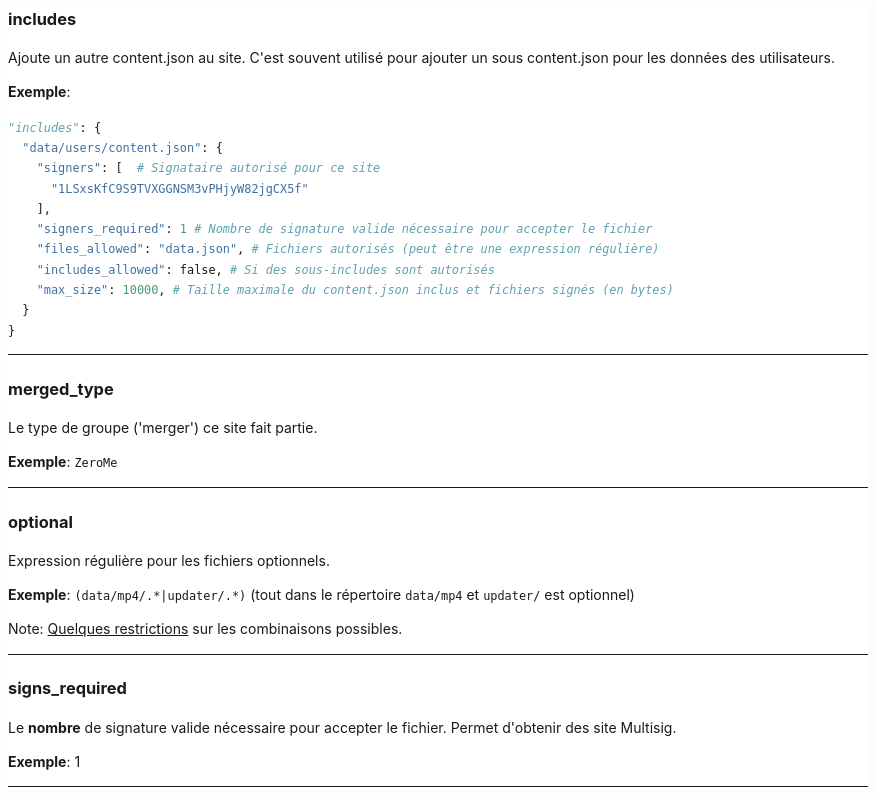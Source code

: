 

### includes

Ajoute un autre content.json au site. C'est souvent utilisé pour ajouter un sous content.json pour les données des utilisateurs.

**Exemple**:

```python
"includes": {
  "data/users/content.json": {
    "signers": [  # Signataire autorisé pour ce site
      "1LSxsKfC9S9TVXGGNSM3vPHjyW82jgCX5f"
    ],
    "signers_required": 1 # Nombre de signature valide nécessaire pour accepter le fichier
    "files_allowed": "data.json", # Fichiers autorisés (peut être une expression régulière)
    "includes_allowed": false, # Si des sous-includes sont autorisés
    "max_size": 10000, # Taille maximale du content.json inclus et fichiers signés (en bytes)
  }
}
```


---


### merged_type

Le type de groupe ('merger') ce site fait partie.

**Exemple**: `ZeroMe`


---


### optional

Expression régulière pour les fichiers optionnels.

**Exemple**: `(data/mp4/.*|updater/.*)` (tout dans le répertoire `data/mp4` et `updater/` est optionnel)

Note: [Quelques restrictions](#regular-expression-limitations) sur les combinaisons possibles.

---


### signs_required

Le **nombre** de signature valide nécessaire pour accepter le fichier. Permet d'obtenir des site Multisig.

**Exemple**: 1


---

